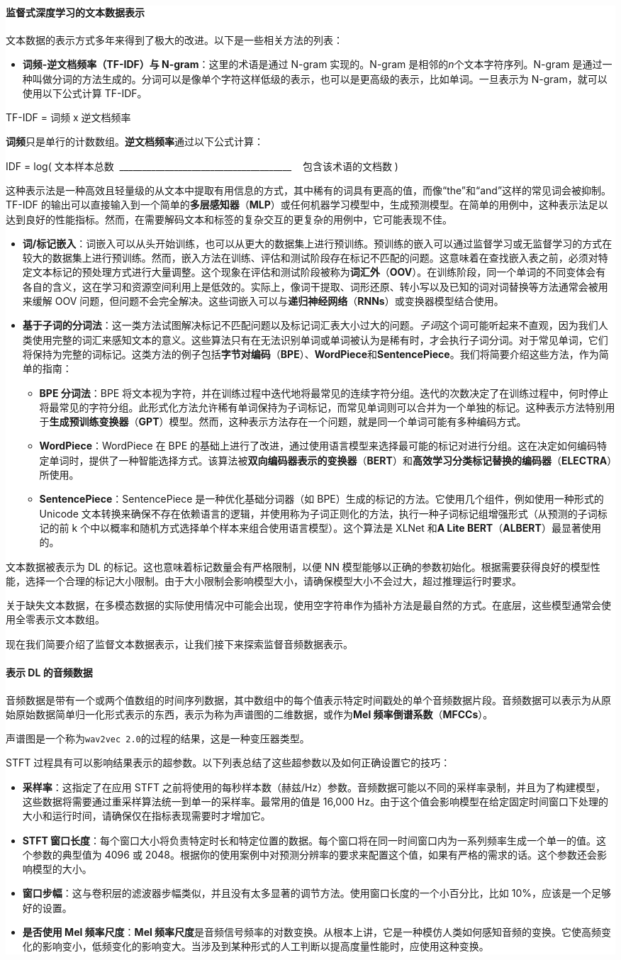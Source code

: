 #### 监督式深度学习的文本数据表示

文本数据的表示方式多年来得到了极大的改进。以下是一些相关方法的列表：

+   **词频-逆文档频率（TF-IDF）与 N-gram**：这里的术语是通过 N-gram 实现的。N-gram 是相邻的*n*个文本字符序列。N-gram 是通过一种叫做分词的方法生成的。分词可以是像单个字符这样低级的表示，也可以是更高级的表示，比如单词。一旦表示为 N-gram，就可以使用以下公式计算 TF-IDF。

TF-IDF = 词频 x 逆文档频率

**词频**只是单行的计数数组。**逆文档频率**通过以下公式计算：

IDF = log( 文本样本总数  ______________________________________    包含该术语的文档数 )

这种表示法是一种高效且轻量级的从文本中提取有用信息的方式，其中稀有的词具有更高的值，而像“the”和“and”这样的常见词会被抑制。TF-IDF 的输出可以直接输入到一个简单的**多层感知器**（**MLP**）或任何机器学习模型中，生成预测模型。在简单的用例中，这种表示法足以达到良好的性能指标。然而，在需要解码文本和标签的复杂交互的更复杂的用例中，它可能表现不佳。

+   **词/标记嵌入**：词嵌入可以从头开始训练，也可以从更大的数据集上进行预训练。预训练的嵌入可以通过监督学习或无监督学习的方式在较大的数据集上进行预训练。然而，嵌入方法在训练、评估和测试阶段存在标记不匹配的问题。这意味着在查找嵌入表之前，必须对特定文本标记的预处理方式进行大量调整。这个现象在评估和测试阶段被称为**词汇外**（**OOV**）。在训练阶段，同一个单词的不同变体会有各自的含义，这在学习和资源空间利用上是低效的。实际上，像词干提取、词形还原、转小写以及已知的词对词替换等方法通常会被用来缓解 OOV 问题，但问题不会完全解决。这些词嵌入可以与**递归神经网络**（**RNNs**）或变换器模型结合使用。

+   **基于子词的分词法**：这一类方法试图解决标记不匹配问题以及标记词汇表大小过大的问题。*子词*这个词可能听起来不直观，因为我们人类使用完整的词汇来感知文本的意义。这些算法只有在无法识别单词或单词被认为是稀有时，才会执行子词分词。对于常见单词，它们将保持为完整的词标记。这类方法的例子包括**字节对编码**（**BPE**）、**WordPiece**和**SentencePiece**。我们将简要介绍这些方法，作为简单的指南：

    +   **BPE 分词法**：BPE 将文本视为字符，并在训练过程中迭代地将最常见的连续字符分组。迭代的次数决定了在训练过程中，何时停止将最常见的字符分组。此形式化方法允许稀有单词保持为子词标记，而常见单词则可以合并为一个单独的标记。这种表示方法特别用于**生成预训练变换器**（**GPT**）模型。然而，这种表示方法存在一个问题，就是同一个单词可能有多种编码方式。

    +   **WordPiece**：WordPiece 在 BPE 的基础上进行了改进，通过使用语言模型来选择最可能的标记对进行分组。这在决定如何编码特定单词时，提供了一种智能选择方式。该算法被**双向编码器表示的变换器**（**BERT**）和**高效学习分类标记替换的编码器**（**ELECTRA**）所使用。

    +   **SentencePiece**：SentencePiece 是一种优化基础分词器（如 BPE）生成的标记的方法。它使用几个组件，例如使用一种形式的 Unicode 文本转换来确保不存在依赖语言的逻辑，并使用称为子词正则化的方法，执行一种子词标记组增强形式（从预测的子词标记的前 k 个中以概率和随机方式选择单个样本来组合使用语言模型）。这个算法是 XLNet 和**A Lite BERT**（**ALBERT**）最显著使用的。

文本数据被表示为 DL 的标记。这也意味着标记数量会有严格限制，以便 NN 模型能够以正确的参数初始化。根据需要获得良好的模型性能，选择一个合理的标记大小限制。由于大小限制会影响模型大小，请确保模型大小不会过大，超过推理运行时要求。

关于缺失文本数据，在多模态数据的实际使用情况中可能会出现，使用空字符串作为插补方法是最自然的方式。在底层，这些模型通常会使用全零表示文本数组。

现在我们简要介绍了监督文本数据表示，让我们接下来探索监督音频数据表示。

#### 表示 DL 的音频数据

音频数据是带有一个或两个值数组的时间序列数据，其中数组中的每个值表示特定时间戳处的单个音频数据片段。音频数据可以表示为从原始原始数据简单归一化形式表示的东西，表示为称为声谱图的二维数据，或作为**Mel 频率倒谱系数**（**MFCCs**）。

声谱图是一个称为`wav2vec 2.0`的过程的结果，这是一种变压器类型。

STFT 过程具有可以影响结果表示的超参数。以下列表总结了这些超参数以及如何正确设置它的技巧：

+   **采样率**：这指定了在应用 STFT 之前将使用的每秒样本数（赫兹/Hz）参数。音频数据可能以不同的采样率录制，并且为了构建模型，这些数据将需要通过重采样算法统一到单一的采样率。最常用的值是 16,000 Hz。由于这个值会影响模型在给定固定时间窗口下处理的大小和运行时间，请确保仅在指标表现需要时才增加它。

+   **STFT 窗口长度**：每个窗口大小将负责特定时长和特定位置的数据。每个窗口将在同一时间窗口内为一系列频率生成一个单一的值。这个参数的典型值为 4096 或 2048。根据你的使用案例中对预测分辨率的要求来配置这个值，如果有严格的需求的话。这个参数还会影响模型的大小。

+   **窗口步幅**：这与卷积层的滤波器步幅类似，并且没有太多显著的调节方法。使用窗口长度的一个小百分比，比如 10%，应该是一个足够好的设置。

+   **是否使用 Mel 频率尺度**：**Mel 频率尺度**是音频信号频率的对数变换。从根本上讲，它是一种模仿人类如何感知音频的变换。它使高频变化的影响变小，低频变化的影响变大。当涉及到某种形式的人工判断以提高度量性能时，应使用这种变换。
